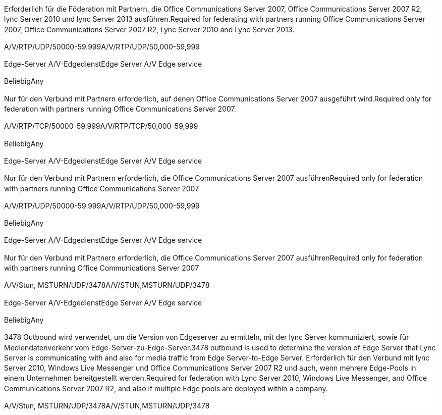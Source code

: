 <td><p><span data-ttu-id="6e12f-157">Erforderlich für die Föderation mit Partnern, die Office Communications Server 2007, Office Communications Server 2007 R2, lync Server 2010 und lync Server 2013 ausführen.</span><span class="sxs-lookup"><span data-stu-id="6e12f-157">Required for federating with partners running Office Communications Server 2007, Office Communications Server 2007 R2, Lync Server 2010 and Lync Server 2013.</span></span></p></td>
</tr>
<tr class="even">
<td><p><span data-ttu-id="6e12f-158">A/V/RTP/UDP/50000-59.999</span><span class="sxs-lookup"><span data-stu-id="6e12f-158">A/V/RTP/UDP/50,000-59,999</span></span></p></td>
<td><p><span data-ttu-id="6e12f-159">Edge-Server A/V-Edgedienst</span><span class="sxs-lookup"><span data-stu-id="6e12f-159">Edge Server A/V Edge service</span></span></p></td>
<td><p><span data-ttu-id="6e12f-160">Beliebig</span><span class="sxs-lookup"><span data-stu-id="6e12f-160">Any</span></span></p></td>
<td><p><span data-ttu-id="6e12f-161">Nur für den Verbund mit Partnern erforderlich, auf denen Office Communications Server 2007 ausgeführt wird.</span><span class="sxs-lookup"><span data-stu-id="6e12f-161">Required only for federation with partners running Office Communications Server 2007.</span></span></p></td>
</tr>
<tr class="odd">
<td><p><span data-ttu-id="6e12f-162">A/V/RTP/TCP/50000-59.999</span><span class="sxs-lookup"><span data-stu-id="6e12f-162">A/V/RTP/TCP/50,000-59,999</span></span></p></td>
<td><p><span data-ttu-id="6e12f-163">Beliebig</span><span class="sxs-lookup"><span data-stu-id="6e12f-163">Any</span></span></p></td>
<td><p><span data-ttu-id="6e12f-164">Edge-Server A/V-Edgedienst</span><span class="sxs-lookup"><span data-stu-id="6e12f-164">Edge Server A/V Edge service</span></span></p></td>
<td><p><span data-ttu-id="6e12f-165">Nur für den Verbund mit Partnern erforderlich, die Office Communications Server 2007 ausführen</span><span class="sxs-lookup"><span data-stu-id="6e12f-165">Required only for federation with partners running Office Communications Server 2007</span></span></p></td>
</tr>
<tr class="even">
<td><p><span data-ttu-id="6e12f-166">A/V/RTP/UDP/50000-59.999</span><span class="sxs-lookup"><span data-stu-id="6e12f-166">A/V/RTP/UDP/50,000-59,999</span></span></p></td>
<td><p><span data-ttu-id="6e12f-167">Beliebig</span><span class="sxs-lookup"><span data-stu-id="6e12f-167">Any</span></span></p></td>
<td><p><span data-ttu-id="6e12f-168">Edge-Server A/V-Edgedienst</span><span class="sxs-lookup"><span data-stu-id="6e12f-168">Edge Server A/V Edge service</span></span></p></td>
<td><p><span data-ttu-id="6e12f-169">Nur für den Verbund mit Partnern erforderlich, die Office Communications Server 2007 ausführen</span><span class="sxs-lookup"><span data-stu-id="6e12f-169">Required only for federation with partners running Office Communications Server 2007</span></span></p></td>
</tr>
<tr class="odd">
<td><p><span data-ttu-id="6e12f-170">A/V/Stun, MSTURN/UDP/3478</span><span class="sxs-lookup"><span data-stu-id="6e12f-170">A/V/STUN,MSTURN/UDP/3478</span></span></p></td>
<td><p><span data-ttu-id="6e12f-171">Edge-Server A/V-Edgedienst</span><span class="sxs-lookup"><span data-stu-id="6e12f-171">Edge Server A/V Edge service</span></span></p></td>
<td><p><span data-ttu-id="6e12f-172">Beliebig</span><span class="sxs-lookup"><span data-stu-id="6e12f-172">Any</span></span></p></td>
<td><p><span data-ttu-id="6e12f-173">3478 Outbound wird verwendet, um die Version von Edgeserver zu ermitteln, mit der lync Server kommuniziert, sowie für Mediendatenverkehr vom Edge-Server-zu-Edge-Server.</span><span class="sxs-lookup"><span data-stu-id="6e12f-173">3478 outbound is used to determine the version of Edge Server that Lync Server is communicating with and also for media traffic from Edge Server-to-Edge Server.</span></span> <span data-ttu-id="6e12f-174">Erforderlich für den Verbund mit lync Server 2010, Windows Live Messenger und Office Communications Server 2007 R2 und auch, wenn mehrere Edge-Pools in einem Unternehmen bereitgestellt werden.</span><span class="sxs-lookup"><span data-stu-id="6e12f-174">Required for federation with Lync Server 2010, Windows Live Messenger, and Office Communications Server 2007 R2, and also if multiple Edge pools are deployed within a company.</span></span></p></td>
</tr>
<tr class="even">
<td><p><span data-ttu-id="6e12f-175">A/V/Stun, MSTURN/UDP/3478</span><span class="sxs-lookup"><span data-stu-id="6e12f-175">A/V/STUN,MSTURN/UDP/3478</span></span></p></td>